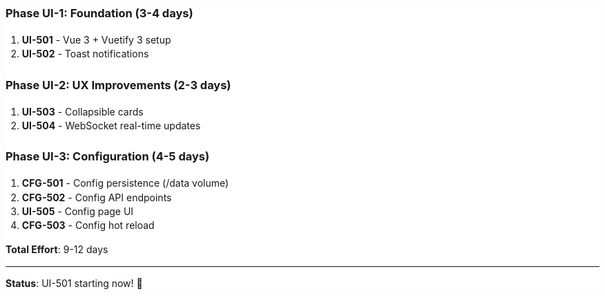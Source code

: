 ### Phase UI-1: Foundation (3-4 days)

1. **UI-501** - Vue 3 + Vuetify 3 setup
2. **UI-502** - Toast notifications

### Phase UI-2: UX Improvements (2-3 days)

1. **UI-503** - Collapsible cards
2. **UI-504** - WebSocket real-time updates

### Phase UI-3: Configuration (4-5 days)

1. **CFG-501** - Config persistence (/data volume)
2. **CFG-502** - Config API endpoints
3. **UI-505** - Config page UI
4. **CFG-503** - Config hot reload

**Total Effort**: 9-12 days

---

**Status**: UI-501 starting now! 🚀

